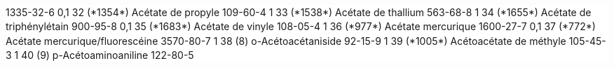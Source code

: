 <td>1335-32-6</td>
<td>0,1</td>
</tr>
<tr>
<td>32</td>
<td>(*1354*)</td>
<td>Acétate de propyle</td>
<td>109-60-4</td>
<td>1</td>
</tr>
<tr>
<td>33</td>
<td>(*1538*)</td>
<td>Acétate de thallium</td>
<td>563-68-8</td>
<td>1</td>
</tr>
<tr>
<td>34</td>
<td>(*1655*)</td>
<td>Acétate de triphénylétain</td>
<td>900-95-8</td>
<td>0,1</td>
</tr>
<tr>
<td>35</td>
<td>(*1683*)</td>
<td>Acétate de vinyle</td>
<td>108-05-4</td>
<td>1</td>
</tr>
<tr>
<td>36</td>
<td>(*977*)</td>
<td>Acétate mercurique</td>
<td>1600-27-7</td>
<td>0,1</td>
</tr>
<tr>
<td>37</td>
<td>(*772*)</td>
<td>Acétate mercurique/fluorescéine</td>
<td>3570-80-7</td>
<td>1</td>
</tr>
<tr>
<td>38</td>
<td>(8)</td>
<td>o-Acétoacétaniside</td>
<td>92-15-9</td>
<td>1</td>
</tr>
<tr>
<td>39</td>
<td>(*1005*)</td>
<td>Acétoacétate de méthyle</td>
<td>105-45-3</td>
<td>1</td>
</tr>
<tr>
<td>40</td>
<td>(9)</td>
<td>p-Acétoaminoaniline</td>
<td>122-80-5</td>